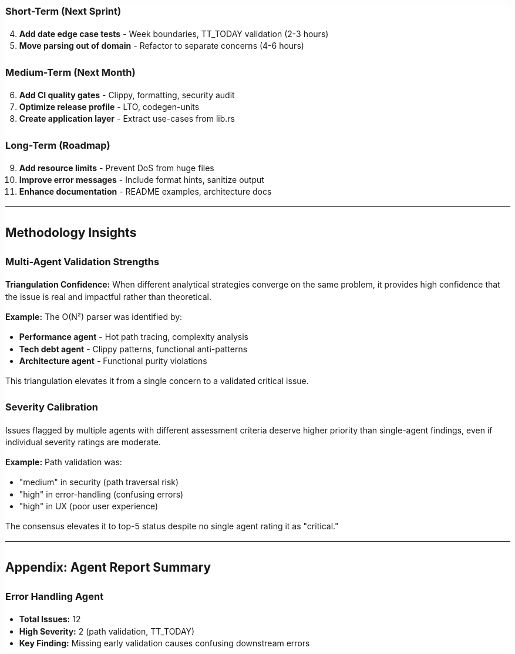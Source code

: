 ### Short-Term (Next Sprint)

4. **Add date edge case tests** - Week boundaries, TT_TODAY validation (2-3 hours)
5. **Move parsing out of domain** - Refactor to separate concerns (4-6 hours)

### Medium-Term (Next Month)

6. **Add CI quality gates** - Clippy, formatting, security audit
7. **Optimize release profile** - LTO, codegen-units
8. **Create application layer** - Extract use-cases from lib.rs

### Long-Term (Roadmap)

9. **Add resource limits** - Prevent DoS from huge files
10. **Improve error messages** - Include format hints, sanitize output
11. **Enhance documentation** - README examples, architecture docs

---

## Methodology Insights

### Multi-Agent Validation Strengths

**Triangulation Confidence:** When different analytical strategies converge on the same problem, it provides high confidence that the issue is real and impactful rather than theoretical.

**Example:** The O(N²) parser was identified by:
- **Performance agent** - Hot path tracing, complexity analysis
- **Tech debt agent** - Clippy patterns, functional anti-patterns
- **Architecture agent** - Functional purity violations

This triangulation elevates it from a single concern to a validated critical issue.

### Severity Calibration

Issues flagged by multiple agents with different assessment criteria deserve higher priority than single-agent findings, even if individual severity ratings are moderate.

**Example:** Path validation was:
- "medium" in security (path traversal risk)
- "high" in error-handling (confusing errors)
- "high" in UX (poor user experience)

The consensus elevates it to top-5 status despite no single agent rating it as "critical."

---

## Appendix: Agent Report Summary

### Error Handling Agent
- **Total Issues:** 12
- **High Severity:** 2 (path validation, TT_TODAY)
- **Key Finding:** Missing early validation causes confusing downstream errors
